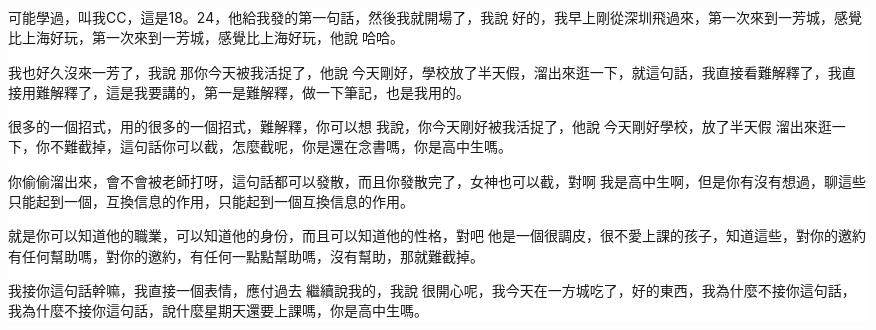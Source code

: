 可能學過，叫我CC，這是18。24，他給我發的第一句話，然後我就開場了，我說 好的，我早上剛從深圳飛過來，第一次來到一芳城，感覺比上海好玩，第一次來到一芳城，感覺比上海好玩，他說 哈哈。

我也好久沒來一芳了，我說 那你今天被我活捉了，他說 今天剛好，學校放了半天假，溜出來逛一下，就這句話，我直接看難解釋了，我直接用難解釋了，這是我要講的，第一是難解釋，做一下筆記，也是我用的。

很多的一個招式，用的很多的一個招式，難解釋，你可以想 我說，你今天剛好被我活捉了，他說 今天剛好學校，放了半天假 溜出來逛一下，你不難截掉，這句話你可以截，怎麼截呢，你是還在念書嗎，你是高中生嗎。

你偷偷溜出來，會不會被老師打呀，這句話都可以發散，而且你發散完了，女神也可以截，對啊 我是高中生啊，但是你有沒有想過，聊這些只能起到一個，互換信息的作用，只能起到一個互換信息的作用。

就是你可以知道他的職業，可以知道他的身份，而且可以知道他的性格，對吧 他是一個很調皮，很不愛上課的孩子，知道這些，對你的邀約有任何幫助嗎，對你的邀約，有任何一點點幫助嗎，沒有幫助，那就難截掉。

我接你這句話幹嘛，我直接一個表情，應付過去 繼續說我的，我說 很開心呢，我今天在一方城吃了，好的東西，我為什麼不接你這句話，我為什麼不接你這句話，說什麼星期天還要上課嗎，你是高中生嗎。

